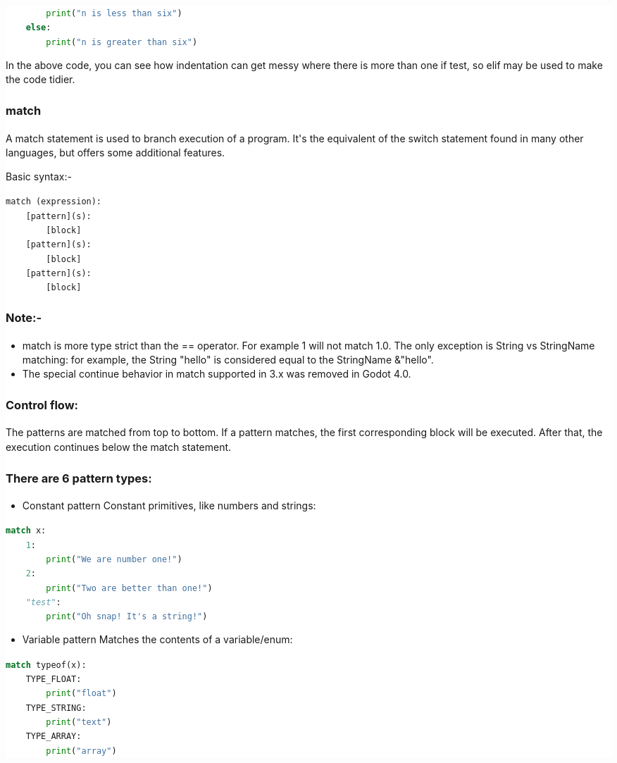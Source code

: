 ```py
		print("n is less than six")
	else:
        print("n is greater than six")
```

In the above code, you can see how indentation can get messy where there is more than one if test, so elif may be used to make the code tidier.

### match

A match statement is used to branch execution of a program. It's the equivalent of the switch statement found in many other languages, but offers some additional features.

Basic syntax:-
```py
match (expression):
    [pattern](s):
        [block]
    [pattern](s):
        [block]
    [pattern](s):
        [block]
```

### Note:-

- match is more type strict than the == operator. For example 1 will not match 1.0. The only exception is String vs StringName matching: for example, the String "hello" is considered equal to the StringName &"hello".
- The special continue behavior in match supported in 3.x was removed in Godot 4.0.

### Control flow:

The patterns are matched from top to bottom. If a pattern matches, the first corresponding block will be executed. After that, the execution continues below the match statement.

### There are 6 pattern types:

- Constant pattern
    Constant primitives, like numbers and strings:
```py
match x:
    1:
        print("We are number one!")
    2:
        print("Two are better than one!")
    "test":
        print("Oh snap! It's a string!")
```

- Variable pattern
    Matches the contents of a variable/enum:
```py
match typeof(x):
    TYPE_FLOAT:
        print("float")
    TYPE_STRING:
        print("text")
    TYPE_ARRAY:
        print("array")
```
